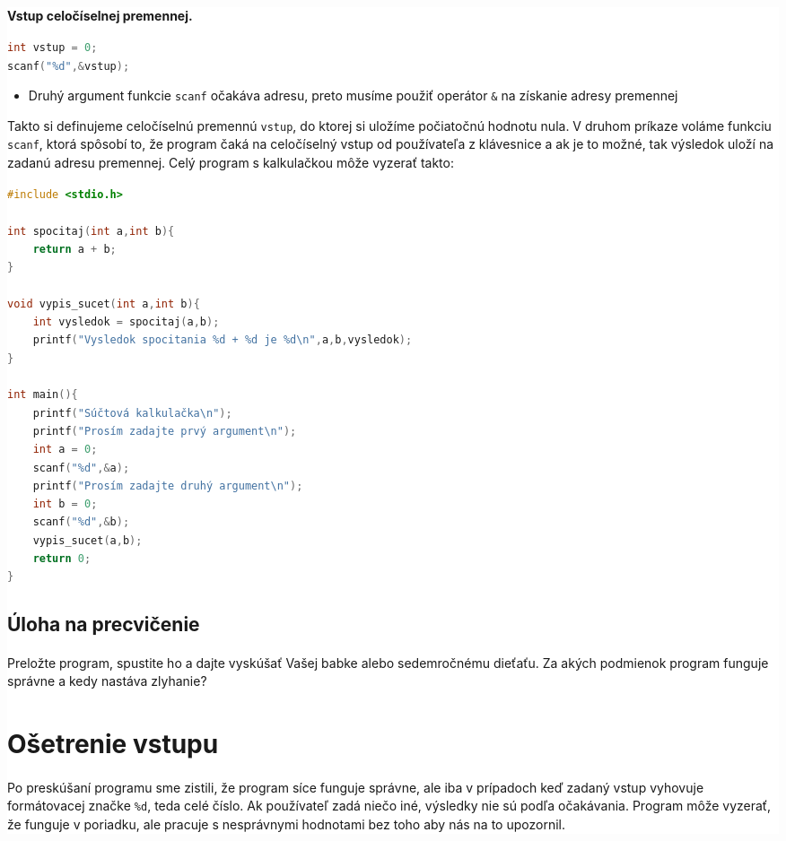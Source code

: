**Vstup celočíselnej premennej.**

``` c
int vstup = 0;
scanf("%d",&vstup);
```

  - Druhý argument funkcie `scanf` očakáva adresu, preto musíme použiť
    operátor `&` na získanie adresy premennej

Takto si definujeme celočíselnú premennú `vstup`, do ktorej si uložíme
počiatočnú hodnotu nula. V druhom príkaze voláme funkciu `scanf`, ktorá
spôsobí to, že program čaká na celočíselný vstup od používateľa z
klávesnice a ak je to možné, tak výsledok uloží na zadanú adresu
premennej. Celý program s kalkulačkou môže vyzerať takto:

``` c
#include <stdio.h>

int spocitaj(int a,int b){
    return a + b;
}

void vypis_sucet(int a,int b){
    int vysledok = spocitaj(a,b);
    printf("Vysledok spocitania %d + %d je %d\n",a,b,vysledok);
}

int main(){
    printf("Súčtová kalkulačka\n");
    printf("Prosím zadajte prvý argument\n");
    int a = 0;
    scanf("%d",&a);
    printf("Prosím zadajte druhý argument\n");
    int b = 0;
    scanf("%d",&b);
    vypis_sucet(a,b);
    return 0;
}
```

## Úloha na precvičenie

Preložte program, spustite ho a dajte vyskúšať Vašej babke alebo
sedemročnému dieťaťu. Za akých podmienok program funguje správne a kedy
nastáva zlyhanie?

# Ošetrenie vstupu

Po preskúšaní programu sme zistili, že program síce funguje správne, ale
iba v prípadoch keď zadaný vstup vyhovuje formátovacej značke `%d`, teda
celé číslo. Ak používateľ zadá niečo iné, výsledky nie sú podľa
očakávania. Program môže vyzerať, že funguje v poriadku, ale pracuje s
nesprávnymi hodnotami bez toho aby nás na to upozornil.
